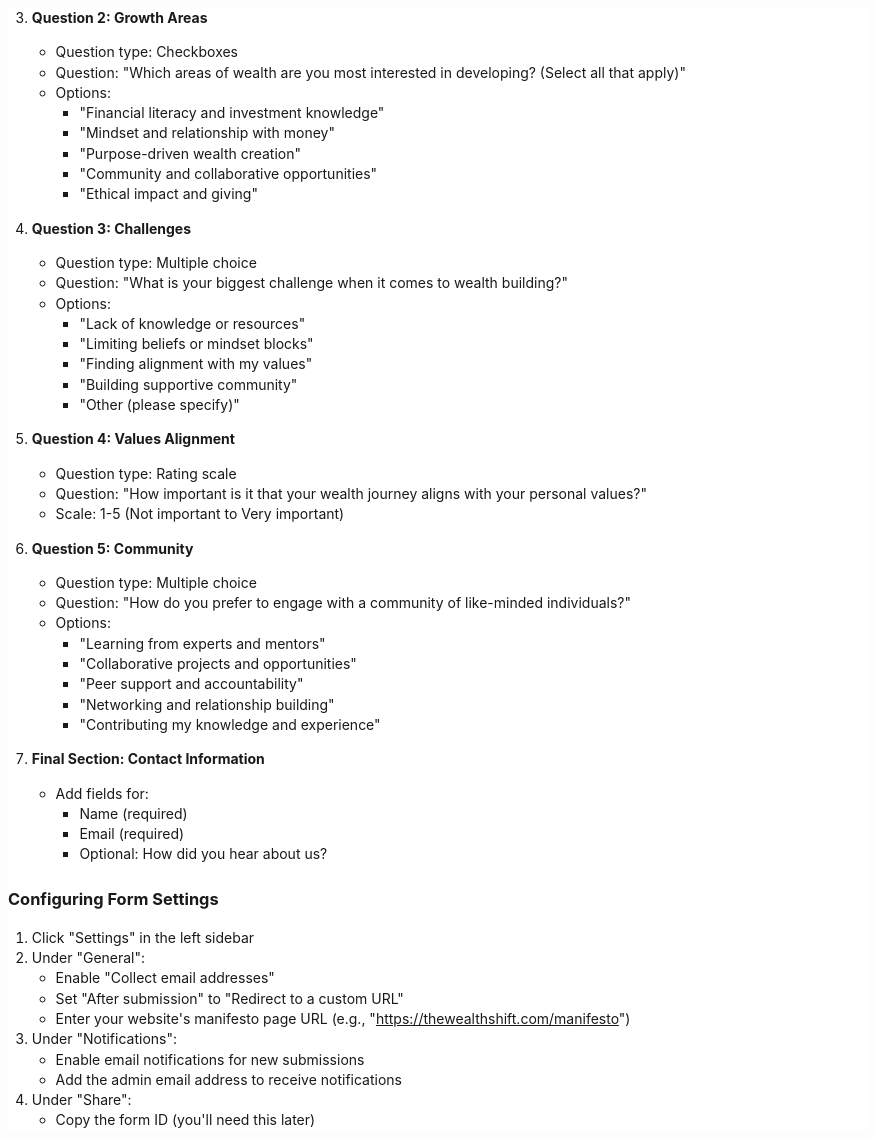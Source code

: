 3. **Question 2: Growth Areas**
   - Question type: Checkboxes
   - Question: "Which areas of wealth are you most interested in developing? (Select all that apply)"
   - Options:
     - "Financial literacy and investment knowledge"
     - "Mindset and relationship with money"
     - "Purpose-driven wealth creation"
     - "Community and collaborative opportunities"
     - "Ethical impact and giving"

4. **Question 3: Challenges**
   - Question type: Multiple choice
   - Question: "What is your biggest challenge when it comes to wealth building?"
   - Options:
     - "Lack of knowledge or resources"
     - "Limiting beliefs or mindset blocks"
     - "Finding alignment with my values"
     - "Building supportive community"
     - "Other (please specify)"

5. **Question 4: Values Alignment**
   - Question type: Rating scale
   - Question: "How important is it that your wealth journey aligns with your personal values?"
   - Scale: 1-5 (Not important to Very important)

6. **Question 5: Community**
   - Question type: Multiple choice
   - Question: "How do you prefer to engage with a community of like-minded individuals?"
   - Options:
     - "Learning from experts and mentors"
     - "Collaborative projects and opportunities"
     - "Peer support and accountability"
     - "Networking and relationship building"
     - "Contributing my knowledge and experience"

7. **Final Section: Contact Information**
   - Add fields for:
     - Name (required)
     - Email (required)
     - Optional: How did you hear about us?

### Configuring Form Settings

1. Click "Settings" in the left sidebar
2. Under "General":
   - Enable "Collect email addresses"
   - Set "After submission" to "Redirect to a custom URL"
   - Enter your website's manifesto page URL (e.g., "https://thewealthshift.com/manifesto")
3. Under "Notifications":
   - Enable email notifications for new submissions
   - Add the admin email address to receive notifications
4. Under "Share":
   - Copy the form ID (you'll need this later)
